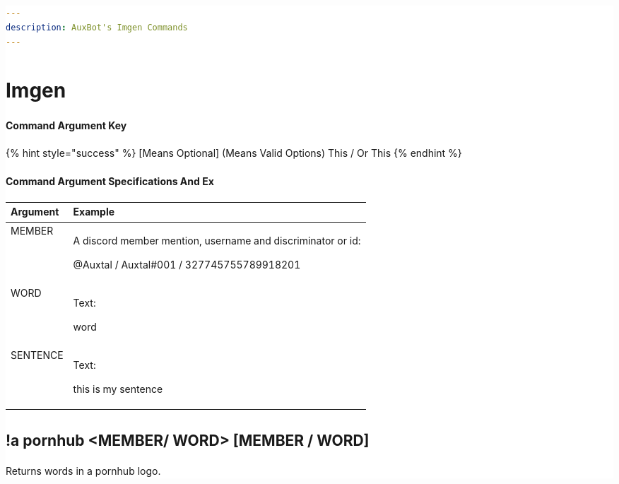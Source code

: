 ```yaml
---
description: AuxBot's Imgen Commands
---
```


# Imgen

#### Command Argument Key

{% hint style="success" %}
\[Means Optional\]  \(Means Valid Options\) This / Or This
{% endhint %}

#### Command Argument Specifications And Ex

<table>
  <thead>
    <tr>
      <th style="text-align:left">Argument</th>
      <th style="text-align:left">Example</th>
    </tr>
  </thead>
  <tbody>
    <tr>
      <td style="text-align:left">MEMBER</td>
      <td style="text-align:left">
        <p>A discord member mention, username and discriminator or id:</p>
        <p>@Auxtal / Auxtal#001 / 327745755789918201</p>
      </td>
    </tr>
    <tr>
      <td style="text-align:left">WORD</td>
      <td style="text-align:left">
        <p>Text:</p>
        <p>word</p>
      </td>
    </tr>
    <tr>
      <td style="text-align:left">SENTENCE</td>
      <td style="text-align:left">
        <p>Text:</p>
        <p>this is my sentence</p>
      </td>
    </tr>
  </tbody>
</table>

## !a pornhub &lt;MEMBER/ WORD&gt; \[MEMBER / WORD\]

Returns words in a pornhub logo.
